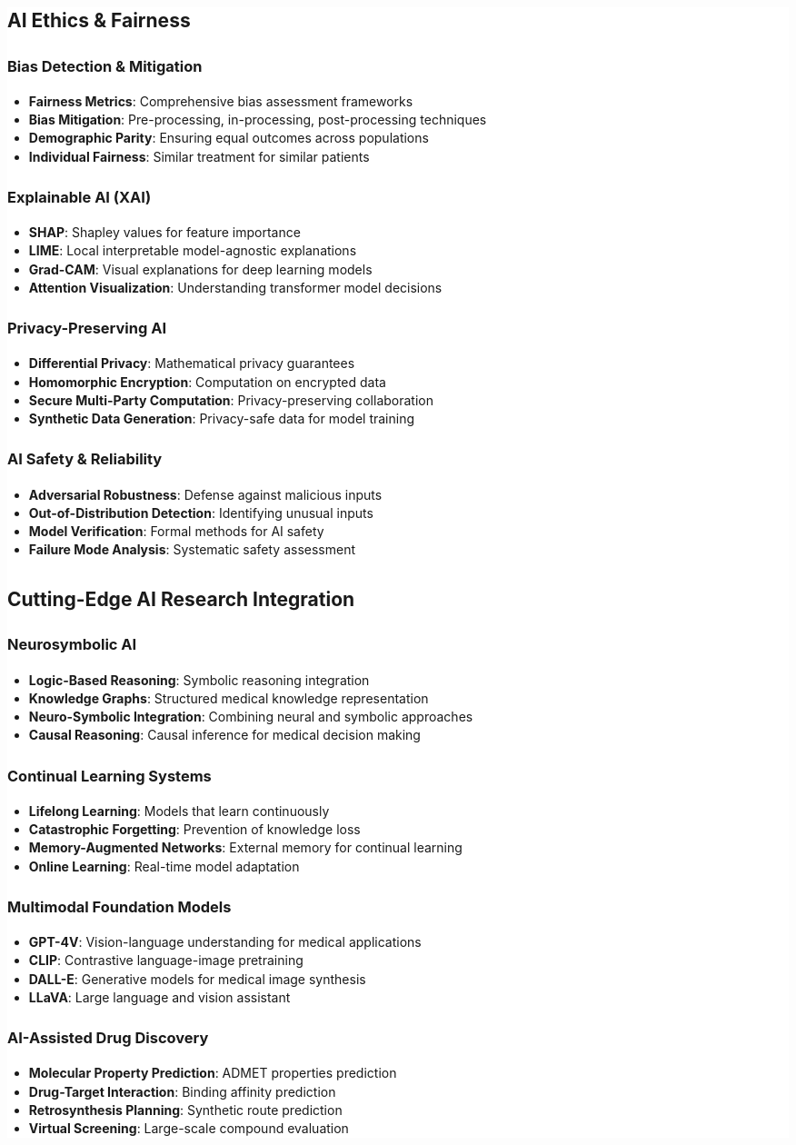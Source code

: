 ## AI Ethics & Fairness

### Bias Detection & Mitigation
- **Fairness Metrics**: Comprehensive bias assessment frameworks
- **Bias Mitigation**: Pre-processing, in-processing, post-processing techniques
- **Demographic Parity**: Ensuring equal outcomes across populations
- **Individual Fairness**: Similar treatment for similar patients

### Explainable AI (XAI)
- **SHAP**: Shapley values for feature importance
- **LIME**: Local interpretable model-agnostic explanations
- **Grad-CAM**: Visual explanations for deep learning models
- **Attention Visualization**: Understanding transformer model decisions

### Privacy-Preserving AI
- **Differential Privacy**: Mathematical privacy guarantees
- **Homomorphic Encryption**: Computation on encrypted data
- **Secure Multi-Party Computation**: Privacy-preserving collaboration
- **Synthetic Data Generation**: Privacy-safe data for model training

### AI Safety & Reliability
- **Adversarial Robustness**: Defense against malicious inputs
- **Out-of-Distribution Detection**: Identifying unusual inputs
- **Model Verification**: Formal methods for AI safety
- **Failure Mode Analysis**: Systematic safety assessment

## Cutting-Edge AI Research Integration

### Neurosymbolic AI
- **Logic-Based Reasoning**: Symbolic reasoning integration
- **Knowledge Graphs**: Structured medical knowledge representation
- **Neuro-Symbolic Integration**: Combining neural and symbolic approaches
- **Causal Reasoning**: Causal inference for medical decision making

### Continual Learning Systems
- **Lifelong Learning**: Models that learn continuously
- **Catastrophic Forgetting**: Prevention of knowledge loss
- **Memory-Augmented Networks**: External memory for continual learning
- **Online Learning**: Real-time model adaptation

### Multimodal Foundation Models
- **GPT-4V**: Vision-language understanding for medical applications
- **CLIP**: Contrastive language-image pretraining
- **DALL-E**: Generative models for medical image synthesis
- **LLaVA**: Large language and vision assistant

### AI-Assisted Drug Discovery
- **Molecular Property Prediction**: ADMET properties prediction
- **Drug-Target Interaction**: Binding affinity prediction
- **Retrosynthesis Planning**: Synthetic route prediction
- **Virtual Screening**: Large-scale compound evaluation
